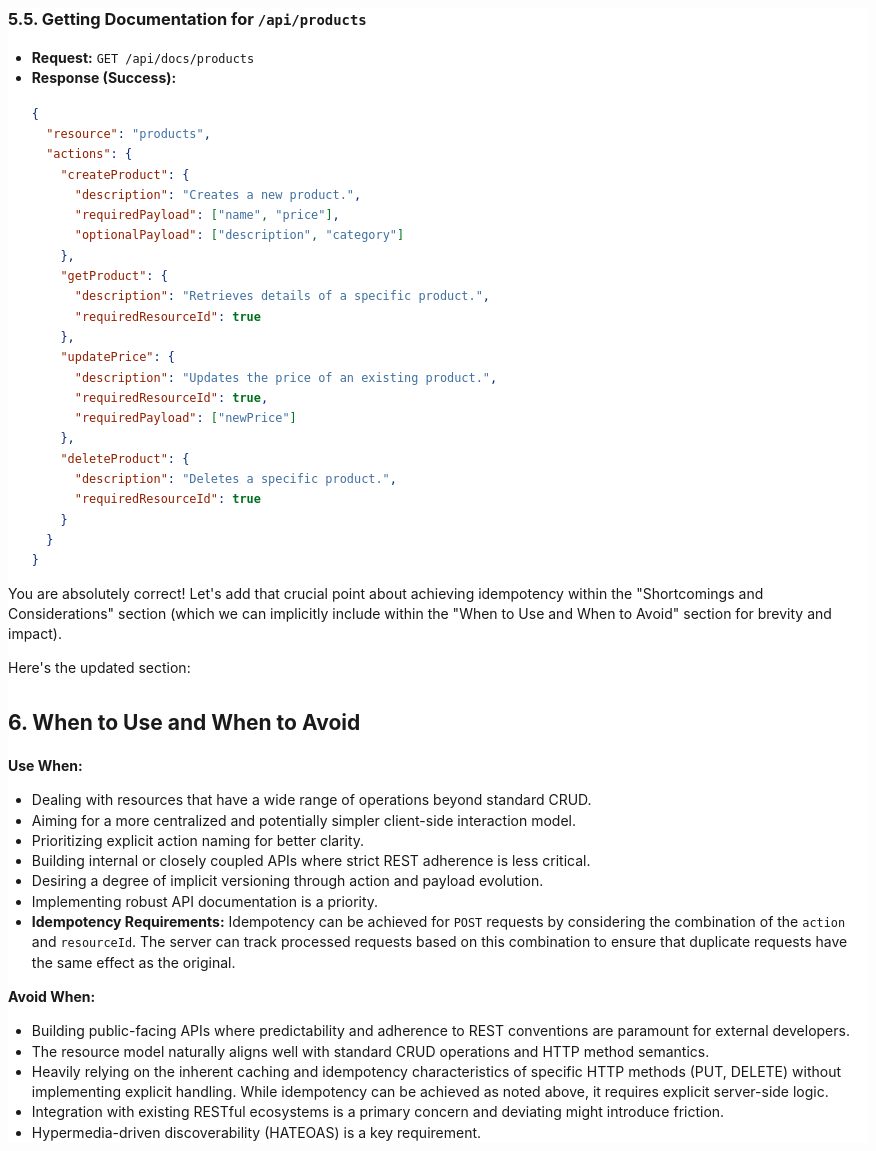 ### 5.5. Getting Documentation for `/api/products`

* **Request:** `GET /api/docs/products`
* **Response (Success):**
    ```json
    {
      "resource": "products",
      "actions": {
        "createProduct": {
          "description": "Creates a new product.",
          "requiredPayload": ["name", "price"],
          "optionalPayload": ["description", "category"]
        },
        "getProduct": {
          "description": "Retrieves details of a specific product.",
          "requiredResourceId": true
        },
        "updatePrice": {
          "description": "Updates the price of an existing product.",
          "requiredResourceId": true,
          "requiredPayload": ["newPrice"]
        },
        "deleteProduct": {
          "description": "Deletes a specific product.",
          "requiredResourceId": true
        }
      }
    }
    ```

You are absolutely correct! Let's add that crucial point about achieving idempotency within the "Shortcomings and Considerations" section (which we can implicitly include within the "When to Use and When to Avoid" section for brevity and impact).

Here's the updated section:

## 6. When to Use and When to Avoid

**Use When:**

* Dealing with resources that have a wide range of operations beyond standard CRUD.
* Aiming for a more centralized and potentially simpler client-side interaction model.
* Prioritizing explicit action naming for better clarity.
* Building internal or closely coupled APIs where strict REST adherence is less critical.
* Desiring a degree of implicit versioning through action and payload evolution.
* Implementing robust API documentation is a priority.
* **Idempotency Requirements:** Idempotency can be achieved for `POST` requests by considering the combination of the `action` and `resourceId`. The server can track processed requests based on this combination to ensure that duplicate requests have the same effect as the original.

**Avoid When:**

* Building public-facing APIs where predictability and adherence to REST conventions are paramount for external developers.
* The resource model naturally aligns well with standard CRUD operations and HTTP method semantics.
* Heavily relying on the inherent caching and idempotency characteristics of specific HTTP methods (PUT, DELETE) without implementing explicit handling. While idempotency can be achieved as noted above, it requires explicit server-side logic.
* Integration with existing RESTful ecosystems is a primary concern and deviating might introduce friction.
* Hypermedia-driven discoverability (HATEOAS) is a key requirement.
